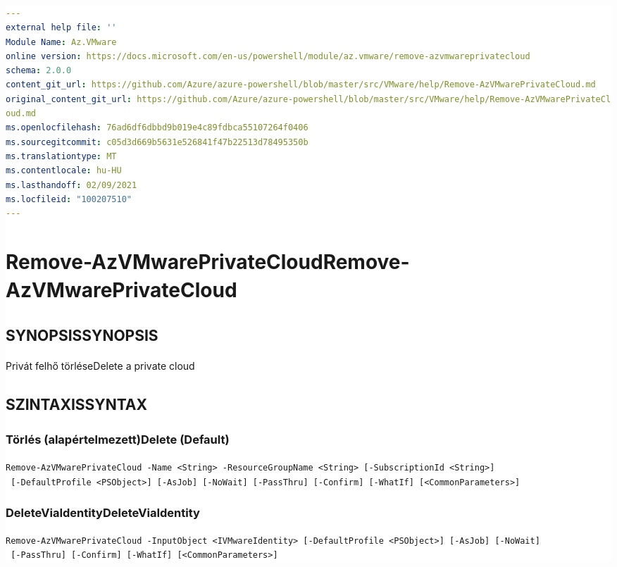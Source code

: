 ```yaml
---
external help file: ''
Module Name: Az.VMware
online version: https://docs.microsoft.com/en-us/powershell/module/az.vmware/remove-azvmwareprivatecloud
schema: 2.0.0
content_git_url: https://github.com/Azure/azure-powershell/blob/master/src/VMware/help/Remove-AzVMwarePrivateCloud.md
original_content_git_url: https://github.com/Azure/azure-powershell/blob/master/src/VMware/help/Remove-AzVMwarePrivateCloud.md
ms.openlocfilehash: 76ad6df6dbbd9b019e4c89fdbca55107264f0406
ms.sourcegitcommit: c05d3d669b5631e526841f47b22513d78495350b
ms.translationtype: MT
ms.contentlocale: hu-HU
ms.lasthandoff: 02/09/2021
ms.locfileid: "100207510"
---
```

# <span data-ttu-id="14dbe-101">Remove-AzVMwarePrivateCloud</span><span class="sxs-lookup"><span data-stu-id="14dbe-101">Remove-AzVMwarePrivateCloud</span></span>

## <span data-ttu-id="14dbe-102">SYNOPSIS</span><span class="sxs-lookup"><span data-stu-id="14dbe-102">SYNOPSIS</span></span>
<span data-ttu-id="14dbe-103">Privát felhő törlése</span><span class="sxs-lookup"><span data-stu-id="14dbe-103">Delete a private cloud</span></span>

## <span data-ttu-id="14dbe-104">SZINTAXIS</span><span class="sxs-lookup"><span data-stu-id="14dbe-104">SYNTAX</span></span>

### <span data-ttu-id="14dbe-105">Törlés (alapértelmezett)</span><span class="sxs-lookup"><span data-stu-id="14dbe-105">Delete (Default)</span></span>
```
Remove-AzVMwarePrivateCloud -Name <String> -ResourceGroupName <String> [-SubscriptionId <String>]
 [-DefaultProfile <PSObject>] [-AsJob] [-NoWait] [-PassThru] [-Confirm] [-WhatIf] [<CommonParameters>]
```

### <span data-ttu-id="14dbe-106">DeleteViaIdentity</span><span class="sxs-lookup"><span data-stu-id="14dbe-106">DeleteViaIdentity</span></span>
```
Remove-AzVMwarePrivateCloud -InputObject <IVMwareIdentity> [-DefaultProfile <PSObject>] [-AsJob] [-NoWait]
 [-PassThru] [-Confirm] [-WhatIf] [<CommonParameters>]
```
